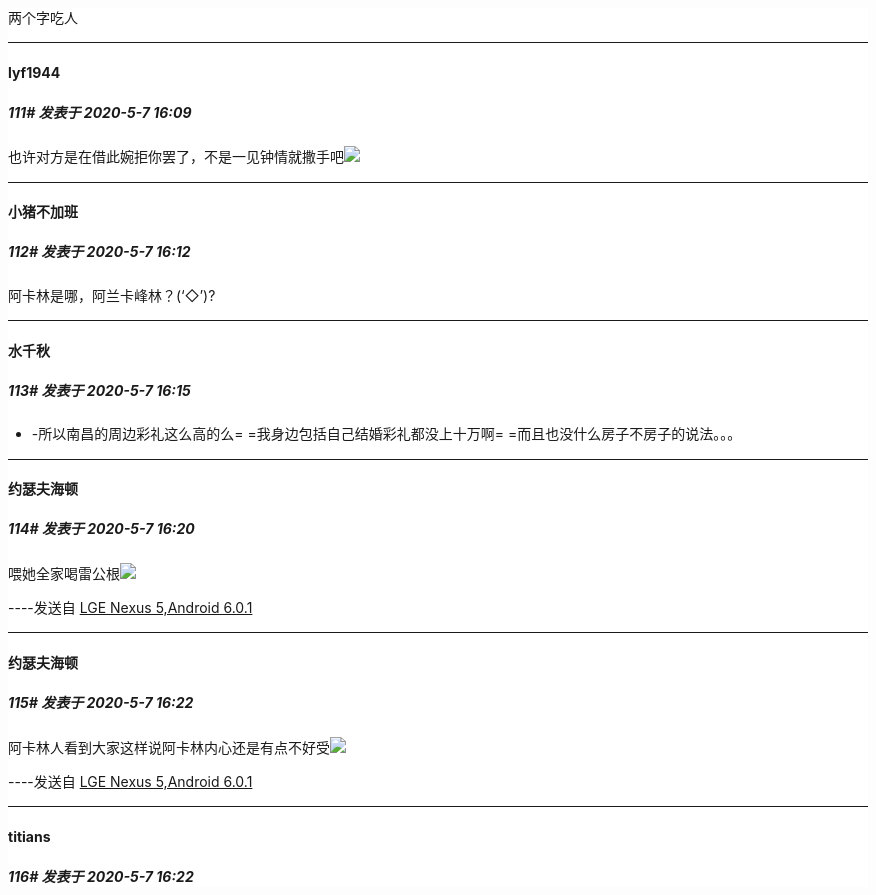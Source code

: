 
两个字吃人


-----

####  lyf1944  
##### 111#       发表于 2020-5-7 16:09


也许对方是在借此婉拒你罢了，不是一见钟情就撒手吧<img src="https://static.saraba1st.com/image/smiley/face2017/004.gif" referrerpolicy="no-referrer">


-----

####  小猪不加班  
##### 112#       发表于 2020-5-7 16:12


阿卡林是哪，阿兰卡峰林？(‘◇’)?


-----

####  水千秋  
##### 113#       发表于 2020-5-7 16:15


- -所以南昌的周边彩礼这么高的么= =我身边包括自己结婚彩礼都没上十万啊= =而且也没什么房子不房子的说法。。。


-----

####  约瑟夫海顿  
##### 114#       发表于 2020-5-7 16:20


喂她全家喝雷公根<img src="https://static.saraba1st.com/image/smiley/face2017/067.png" referrerpolicy="no-referrer">


----发送自 [LGE Nexus 5,Android 6.0.1](http://stage1.5j4m.com/?1.35)


-----

####  约瑟夫海顿  
##### 115#       发表于 2020-5-7 16:22


阿卡林人看到大家这样说阿卡林内心还是有点不好受<img src="https://static.saraba1st.com/image/smiley/face2017/213.gif" referrerpolicy="no-referrer">


----发送自 [LGE Nexus 5,Android 6.0.1](http://stage1.5j4m.com/?1.35)


-----

####  titians  
##### 116#       发表于 2020-5-7 16:22
